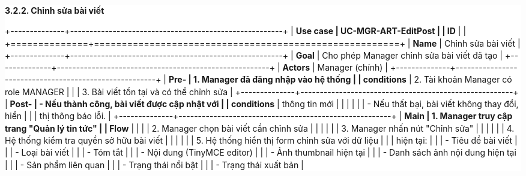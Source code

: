 **3.2.2. Chỉnh sửa bài viết**

+--------------+-------------------------------------------------------+
| **Use case   | UC-MGR-ART-EditPost                               |
| ID**         |                                                       |
+==============+=======================================================+
| **Name**     | Chỉnh sửa bài viết                                |
+--------------+-------------------------------------------------------+
| **Goal**     | Cho phép Manager chỉnh sửa bài viết đã tạo        |
+--------------+-------------------------------------------------------+
| **Actors**   | Manager (chính)                                    |
+--------------+-------------------------------------------------------+
| **Pre-       | 1. Manager đã đăng nhập vào hệ thống               |
| conditions** | 2. Tài khoản Manager có role MANAGER                |
|              | 3. Bài viết tồn tại và có thể chỉnh sửa            |
+--------------+-------------------------------------------------------+
| **Post-      | -   Nếu thành công, bài viết được cập nhật với     |
| conditions** |     thông tin mới                                  |
|              |                                                       |
|              | -   Nếu thất bại, bài viết không thay đổi, hiển    |
|              |     thị thông báo lỗi.                            |
+--------------+-------------------------------------------------------+
| **Main       | 1. Manager truy cập trang "Quản lý tin tức"        |
| Flow**       |                                                       |
|              | 2. Manager chọn bài viết cần chỉnh sửa            |
|              |                                                       |
|              | 3. Manager nhấn nút "Chỉnh sửa"                  |
|              |                                                       |
|              | 4. Hệ thống kiểm tra quyền sở hữu bài viết       |
|              |                                                       |
|              | 5. Hệ thống hiển thị form chỉnh sửa với dữ liệu   |
|              |     hiện tại:                                      |
|              |     - Tiêu đề bài viết                           |
|              |     - Loại bài viết                             |
|              |     - Tóm tắt                                   |
|              |     - Nội dung (TinyMCE editor)                 |
|              |     - Ảnh thumbnail hiện tại                    |
|              |     - Danh sách ảnh nội dung hiện tại           |
|              |     - Sản phẩm liên quan                         |
|              |     - Trạng thái nổi bật                        |
|              |     - Trạng thái xuất bản                       |